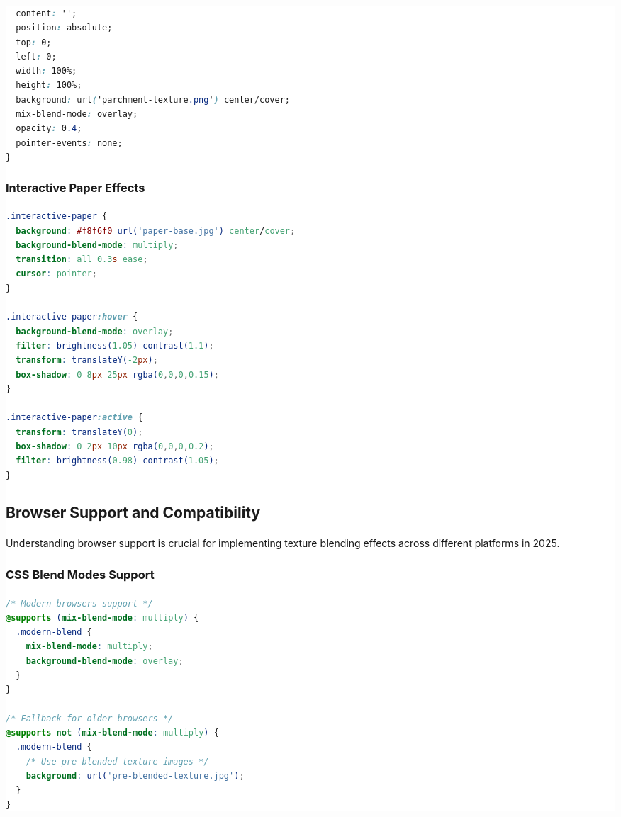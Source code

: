 ```css
  content: '';
  position: absolute;
  top: 0;
  left: 0;
  width: 100%;
  height: 100%;
  background: url('parchment-texture.png') center/cover;
  mix-blend-mode: overlay;
  opacity: 0.4;
  pointer-events: none;
}
```

### Interactive Paper Effects

```css
.interactive-paper {
  background: #f8f6f0 url('paper-base.jpg') center/cover;
  background-blend-mode: multiply;
  transition: all 0.3s ease;
  cursor: pointer;
}

.interactive-paper:hover {
  background-blend-mode: overlay;
  filter: brightness(1.05) contrast(1.1);
  transform: translateY(-2px);
  box-shadow: 0 8px 25px rgba(0,0,0,0.15);
}

.interactive-paper:active {
  transform: translateY(0);
  box-shadow: 0 2px 10px rgba(0,0,0,0.2);
  filter: brightness(0.98) contrast(1.05);
}
```

## Browser Support and Compatibility

Understanding browser support is crucial for implementing texture blending effects across different platforms in 2025.

### CSS Blend Modes Support

```css
/* Modern browsers support */
@supports (mix-blend-mode: multiply) {
  .modern-blend {
    mix-blend-mode: multiply;
    background-blend-mode: overlay;
  }
}

/* Fallback for older browsers */
@supports not (mix-blend-mode: multiply) {
  .modern-blend {
    /* Use pre-blended texture images */
    background: url('pre-blended-texture.jpg');
  }
}
```
